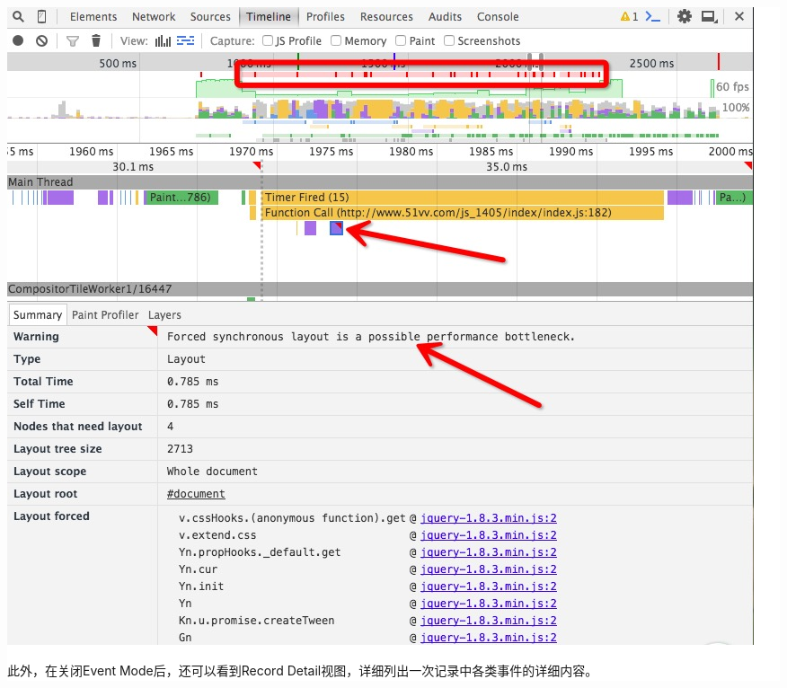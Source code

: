 ![timeline-4.png](/images/timeline-4.png)

此外，在关闭Event Mode后，还可以看到Record Detail视图，详细列出一次记录中各类事件的详细内容。